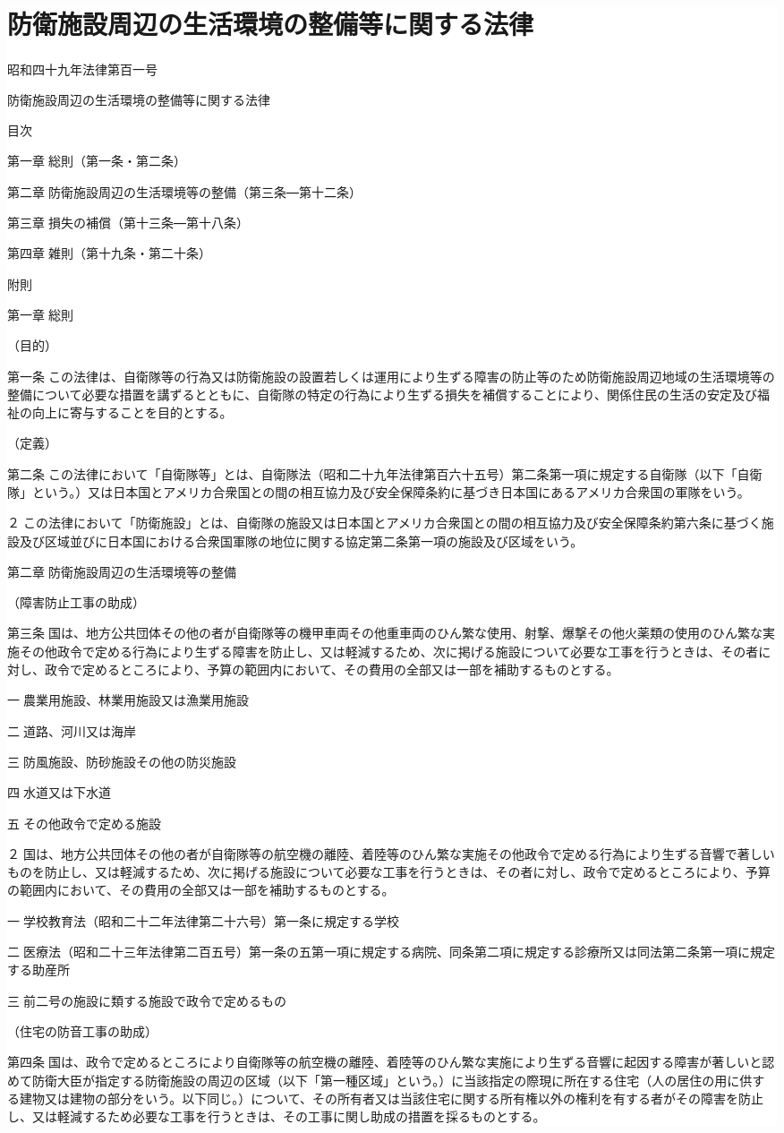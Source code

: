 # 防衛施設周辺の生活環境の整備等に関する法律

昭和四十九年法律第百一号

防衛施設周辺の生活環境の整備等に関する法律

目次

第一章 総則（第一条・第二条）

第二章 防衛施設周辺の生活環境等の整備（第三条―第十二条）

第三章 損失の補償（第十三条―第十八条）

第四章 雑則（第十九条・第二十条）

附則

第一章 総則

（目的）

第一条 この法律は、自衛隊等の行為又は防衛施設の設置若しくは運用により生ずる障害の防止等のため防衛施設周辺地域の生活環境等の整備について必要な措置を講ずるとともに、自衛隊の特定の行為により生ずる損失を補償することにより、関係住民の生活の安定及び福祉の向上に寄与することを目的とする。

（定義）

第二条 この法律において「自衛隊等」とは、自衛隊法（昭和二十九年法律第百六十五号）第二条第一項に規定する自衛隊（以下「自衛隊」という。）又は日本国とアメリカ合衆国との間の相互協力及び安全保障条約に基づき日本国にあるアメリカ合衆国の軍隊をいう。

２ この法律において「防衛施設」とは、自衛隊の施設又は日本国とアメリカ合衆国との間の相互協力及び安全保障条約第六条に基づく施設及び区域並びに日本国における合衆国軍隊の地位に関する協定第二条第一項の施設及び区域をいう。

第二章 防衛施設周辺の生活環境等の整備

（障害防止工事の助成）

第三条 国は、地方公共団体その他の者が自衛隊等の機甲車両その他重車両のひん繁な使用、射撃、爆撃その他火薬類の使用のひん繁な実施その他政令で定める行為により生ずる障害を防止し、又は軽減するため、次に掲げる施設について必要な工事を行うときは、その者に対し、政令で定めるところにより、予算の範囲内において、その費用の全部又は一部を補助するものとする。

一 農業用施設、林業用施設又は漁業用施設

二 道路、河川又は海岸

三 防風施設、防砂施設その他の防災施設

四 水道又は下水道

五 その他政令で定める施設

２ 国は、地方公共団体その他の者が自衛隊等の航空機の離陸、着陸等のひん繁な実施その他政令で定める行為により生ずる音響で著しいものを防止し、又は軽減するため、次に掲げる施設について必要な工事を行うときは、その者に対し、政令で定めるところにより、予算の範囲内において、その費用の全部又は一部を補助するものとする。

一 学校教育法（昭和二十二年法律第二十六号）第一条に規定する学校

二 医療法（昭和二十三年法律第二百五号）第一条の五第一項に規定する病院、同条第二項に規定する診療所又は同法第二条第一項に規定する助産所

三 前二号の施設に類する施設で政令で定めるもの

（住宅の防音工事の助成）

第四条 国は、政令で定めるところにより自衛隊等の航空機の離陸、着陸等のひん繁な実施により生ずる音響に起因する障害が著しいと認めて防衛大臣が指定する防衛施設の周辺の区域（以下「第一種区域」という。）に当該指定の際現に所在する住宅（人の居住の用に供する建物又は建物の部分をいう。以下同じ。）について、その所有者又は当該住宅に関する所有権以外の権利を有する者がその障害を防止し、又は軽減するため必要な工事を行うときは、その工事に関し助成の措置を採るものとする。
